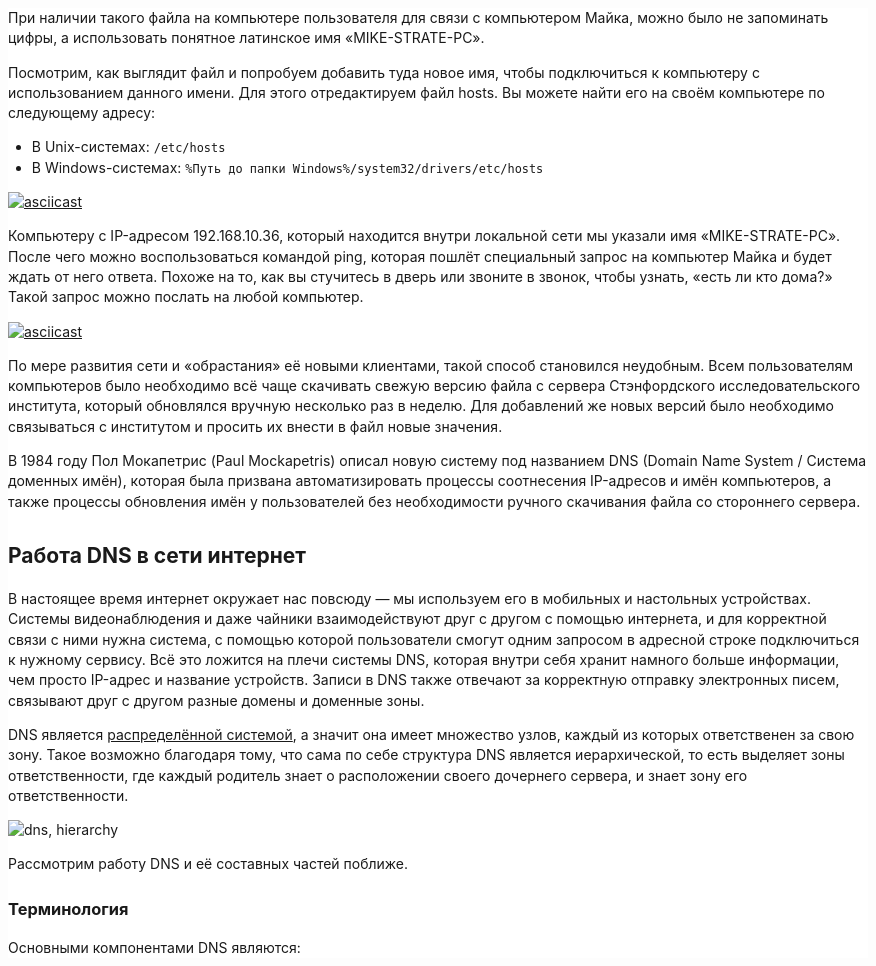 При наличии такого файла на компьютере пользователя для связи с компьютером Майка, можно было не запоминать цифры, а использовать понятное латинское имя «MIKE-STRATE-PC».

Посмотрим, как выглядит файл и попробуем добавить туда новое имя, чтобы подключиться к компьютеру с использованием данного имени. Для этого отредактируем файл hosts. Вы можете найти его на своём компьютере по следующему адресу:

* В Unix-системах: `/etc/hosts`
* В Windows-системах: `%Путь до папки Windows%/system32/drivers/etc/hosts`

[![asciicast](https://asciinema.org/a/FOqRvmFFMQPtruCnr59HEGAY3.svg)](https://asciinema.org/a/FOqRvmFFMQPtruCnr59HEGAY3)


Компьютеру с IP-адресом 192.168.10.36, который находится внутри локальной сети мы указали имя «MIKE-STRATE-PC». После чего можно воспользоваться командой ping, которая пошлёт специальный запрос на компьютер Майка и будет ждать от него ответа. Похоже на то, как вы стучитесь в дверь или звоните в звонок, чтобы узнать, «есть ли кто дома?» Такой запрос можно послать на любой компьютер.

[![asciicast](https://asciinema.org/a/8H3jKqFsVUNyoxtzn7AWPJ1GH.svg)](https://asciinema.org/a/8H3jKqFsVUNyoxtzn7AWPJ1GH)


По мере развития сети и «обрастания» её новыми клиентами, такой способ становился неудобным. Всем пользователям компьютеров было необходимо всё чаще скачивать свежую версию файла с сервера Стэнфордского исследовательского института, который обновлялся вручную несколько раз в неделю. Для добавлений же новых версий было необходимо связываться с институтом и просить их внести в файл новые значения.

В 1984 году Пол Мокапетрис (Paul Mockapetris) описал новую систему под названием DNS (Domain Name System / Система доменных имён), которая была призвана автоматизировать процессы соотнесения IP-адресов и имён компьютеров, а также процессы обновления имён у пользователей без необходимости ручного скачивания файла со стороннего сервера.

## Работа DNS в сети интернет

В настоящее время интернет окружает нас повсюду — мы используем его в мобильных и настольных устройствах. Системы видеонаблюдения и даже чайники взаимодействуют друг с другом с помощью интернета, и для корректной связи с ними нужна система, с помощью которой пользователи смогут одним запросом в адресной строке подключиться к нужному сервису. Всё это ложится на плечи системы DNS, которая внутри себя хранит намного больше информации, чем просто IP-адрес и название устройств. Записи в DNS также отвечают за корректную отправку электронных писем, связывают друг с другом разные домены и доменные зоны.

DNS является [распределённой системой](https://ru.wikipedia.org/wiki/Распределённая_система), а значит она имеет множество узлов, каждый из которых ответственен за свою зону. Такое возможно благодаря тому, что сама по себе структура DNS является иерархической, то есть выделяет зоны ответственности, где каждый родитель знает о расположении своего дочернего сервера, и знает зону его ответственности.

![dns, hierarchy](/assets/images/dns/hierarchy.jpg)

Рассмотрим работу DNS и её составных частей поближе.

### Терминология

Основными компонентами DNS являются:
